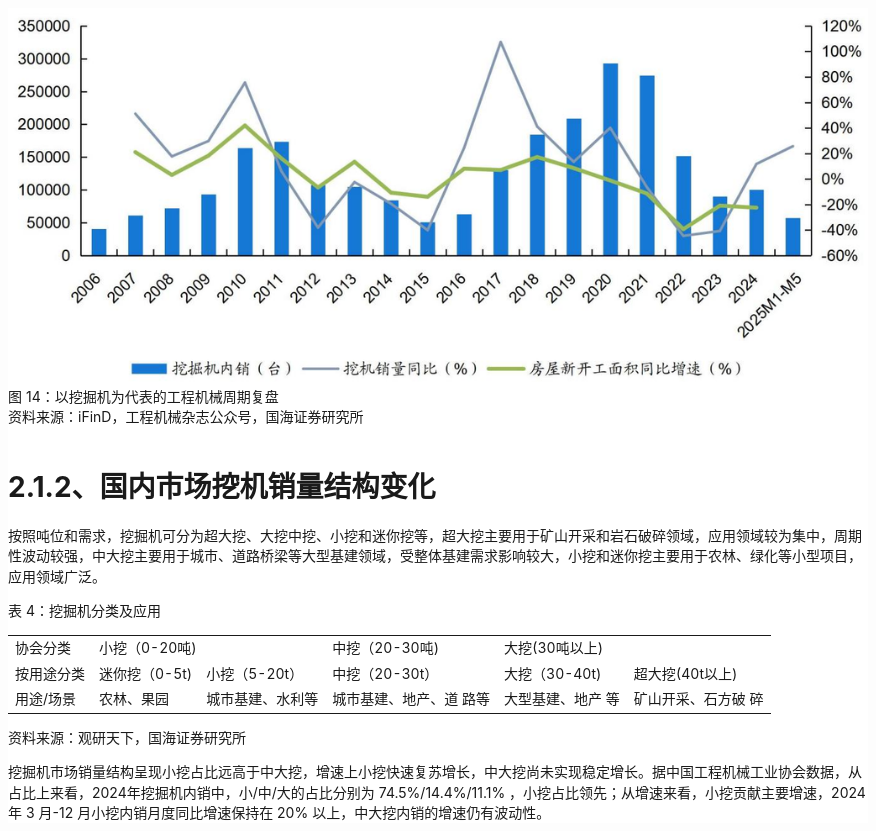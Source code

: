 ![](images/aefd6b802d0a8b1a26ad601985264549644c387fbb67ef3e7a9d0ec6a4fc9a26.jpg)  
图 14：以挖掘机为代表的工程机械周期复盘  
资料来源：iFinD，工程机械杂志公众号，国海证券研究所

# 2.1.2、国内市场挖机销量结构变化

按照吨位和需求，挖掘机可分为超大挖、大挖中挖、小挖和迷你挖等，超大挖主要用于矿山开采和岩石破碎领域，应用领域较为集中，周期性波动较强，中大挖主要用于城市、道路桥梁等大型基建领域，受整体基建需求影响较大，小挖和迷你挖主要用于农林、绿化等小型项目，应用领域广泛。

表 4：挖掘机分类及应用  

<table><tr><td>协会分类</td><td colspan="2">小挖（0-20吨)</td><td>中挖（20-30吨)</td><td colspan="2">大挖(30吨以上)</td></tr><tr><td>按用途分类</td><td>迷你挖（0-5t)</td><td>小挖（5-20t）</td><td>中挖（20-30t）</td><td>大挖（30-40t)</td><td>超大挖(40t以上)</td></tr><tr><td>用途/场景</td><td>农林、果园</td><td>城市基建、水利等</td><td>城市基建、地产、道 路等</td><td>大型基建、地产 等</td><td>矿山开采、石方破 碎</td></tr></table>

资料来源：观研天下，国海证券研究所

挖掘机市场销量结构呈现小挖占比远高于中大挖，增速上小挖快速复苏增长，中大挖尚未实现稳定增长。据中国工程机械工业协会数据，从占比上来看，2024年挖掘机内销中，小/中/大的占比分别为 $7 4 . 5 \% / 1 4 . 4 \% / 1 1 . 1 \%$ ，小挖占比领先；从增速来看，小挖贡献主要增速，2024 年 3 月-12 月小挖内销月度同比增速保持在 $20 \%$ 以上，中大挖内销的增速仍有波动性。
